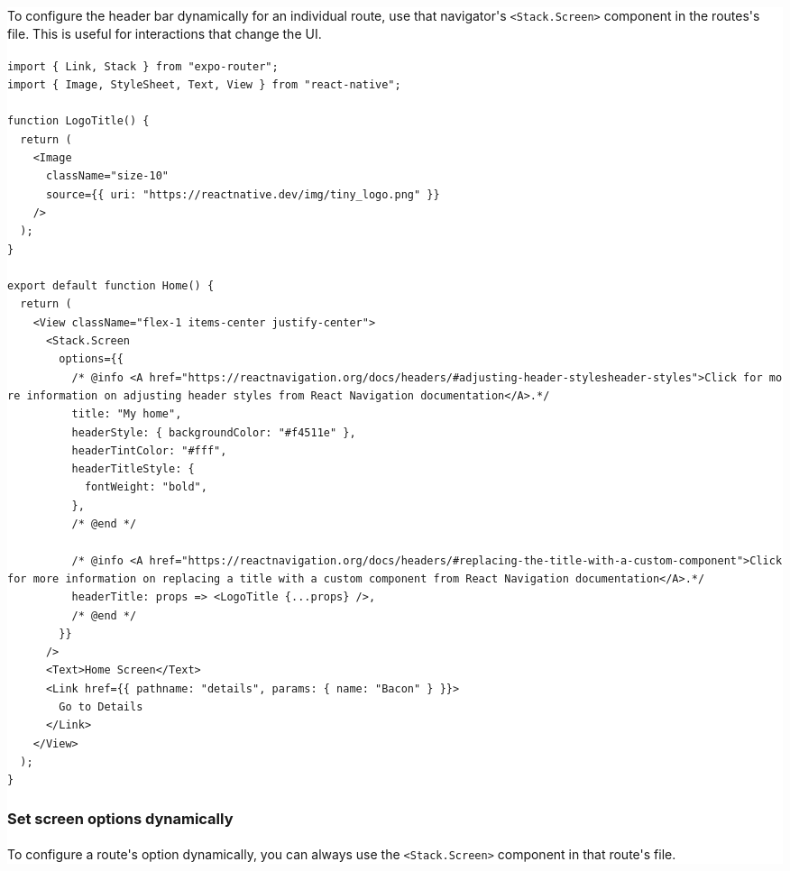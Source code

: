 To configure the header bar dynamically for an individual route, use that navigator's `<Stack.Screen>` component in the routes's file. This is useful for interactions that change the UI.

```tsx app/index.tsx
import { Link, Stack } from "expo-router";
import { Image, StyleSheet, Text, View } from "react-native";

function LogoTitle() {
  return (
    <Image
      className="size-10"
      source={{ uri: "https://reactnative.dev/img/tiny_logo.png" }}
    />
  );
}

export default function Home() {
  return (
    <View className="flex-1 items-center justify-center">
      <Stack.Screen
        options={{
          /* @info <A href="https://reactnavigation.org/docs/headers/#adjusting-header-stylesheader-styles">Click for more information on adjusting header styles from React Navigation documentation</A>.*/
          title: "My home",
          headerStyle: { backgroundColor: "#f4511e" },
          headerTintColor: "#fff",
          headerTitleStyle: {
            fontWeight: "bold",
          },
          /* @end */

          /* @info <A href="https://reactnavigation.org/docs/headers/#replacing-the-title-with-a-custom-component">Click for more information on replacing a title with a custom component from React Navigation documentation</A>.*/
          headerTitle: props => <LogoTitle {...props} />,
          /* @end */
        }}
      />
      <Text>Home Screen</Text>
      <Link href={{ pathname: "details", params: { name: "Bacon" } }}>
        Go to Details
      </Link>
    </View>
  );
}
```

### Set screen options dynamically

To configure a route's option dynamically, you can always use the `<Stack.Screen>` component in that route's file.
